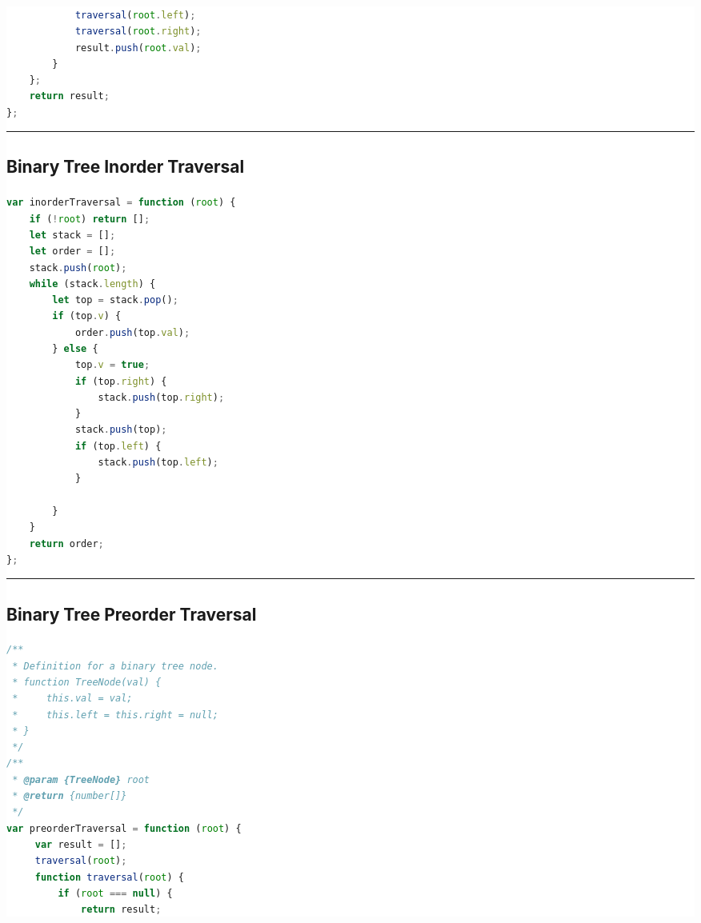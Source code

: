 ```js
            traversal(root.left);
            traversal(root.right);
            result.push(root.val);
        }
    };
    return result;
};
```




--- 

## Binary Tree Inorder Traversal	

```js
var inorderTraversal = function (root) {
    if (!root) return [];
    let stack = [];
    let order = [];
    stack.push(root);
    while (stack.length) {
        let top = stack.pop();
        if (top.v) {
            order.push(top.val);
        } else {
            top.v = true;
            if (top.right) {
                stack.push(top.right);
            }
            stack.push(top);
            if (top.left) {
                stack.push(top.left);
            }

        }
    }
    return order;
};
```


---


## Binary Tree Preorder Traversal	

```js
/**
 * Definition for a binary tree node.
 * function TreeNode(val) {
 *     this.val = val;
 *     this.left = this.right = null;
 * }
 */
/**
 * @param {TreeNode} root
 * @return {number[]}
 */
var preorderTraversal = function (root) {
     var result = [];
     traversal(root);
     function traversal(root) {
         if (root === null) {
             return result;
```